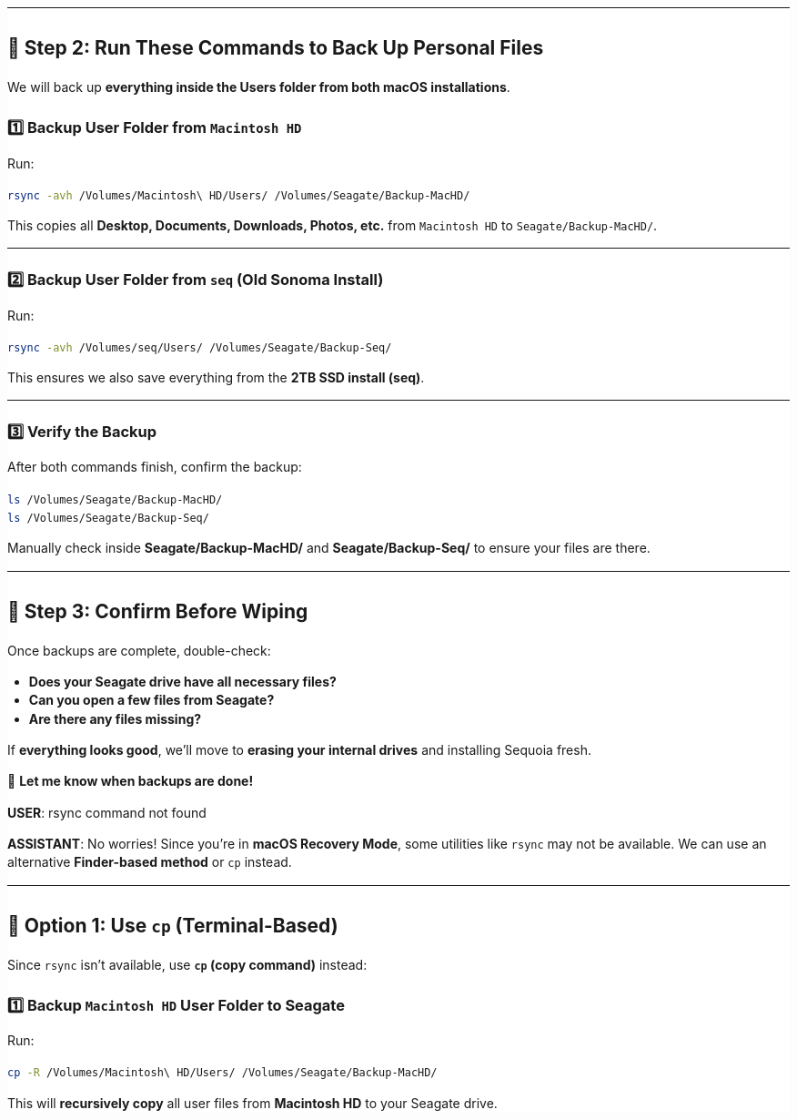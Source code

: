 
---

## **🚀 Step 2: Run These Commands to Back Up Personal Files**  
We will back up **everything inside the Users folder from both macOS installations**.

### **1️⃣ Backup User Folder from `Macintosh HD`**
Run:
```bash
rsync -avh /Volumes/Macintosh\ HD/Users/ /Volumes/Seagate/Backup-MacHD/
```
This copies all **Desktop, Documents, Downloads, Photos, etc.** from `Macintosh HD` to `Seagate/Backup-MacHD/`.

---

### **2️⃣ Backup User Folder from `seq` (Old Sonoma Install)**
Run:
```bash
rsync -avh /Volumes/seq/Users/ /Volumes/Seagate/Backup-Seq/
```
This ensures we also save everything from the **2TB SSD install (seq)**.

---

### **3️⃣ Verify the Backup**
After both commands finish, confirm the backup:
```bash
ls /Volumes/Seagate/Backup-MacHD/
ls /Volumes/Seagate/Backup-Seq/
```
Manually check inside **Seagate/Backup-MacHD/** and **Seagate/Backup-Seq/** to ensure your files are there.

---

## **🚀 Step 3: Confirm Before Wiping**
Once backups are complete, double-check:
- **Does your Seagate drive have all necessary files?**
- **Can you open a few files from Seagate?**
- **Are there any files missing?**

If **everything looks good**, we’ll move to **erasing your internal drives** and installing Sequoia fresh.

🚀 **Let me know when backups are done!**

**USER**: rsync command not found

**ASSISTANT**: No worries! Since you’re in **macOS Recovery Mode**, some utilities like `rsync` may not be available. We can use an alternative **Finder-based method** or `cp` instead.

---

## **🚀 Option 1: Use `cp` (Terminal-Based)**
Since `rsync` isn’t available, use **`cp` (copy command)** instead:

### **1️⃣ Backup `Macintosh HD` User Folder to Seagate**
Run:
```bash
cp -R /Volumes/Macintosh\ HD/Users/ /Volumes/Seagate/Backup-MacHD/
```
This will **recursively copy** all user files from **Macintosh HD** to your Seagate drive.
